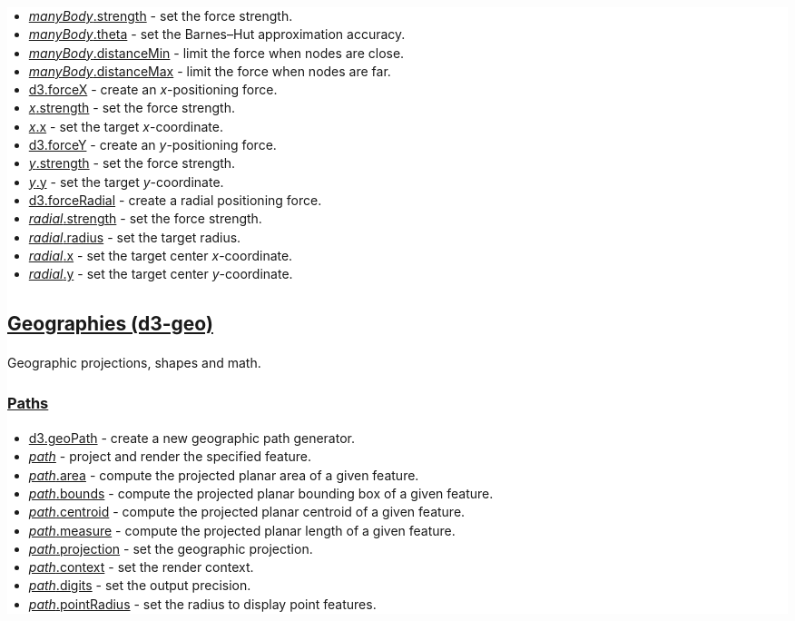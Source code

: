 * [*manyBody*.strength](https://github.com/d3/d3-force/blob/v3.0.0/README.md#manyBody_strength) - set the force strength.
* [*manyBody*.theta](https://github.com/d3/d3-force/blob/v3.0.0/README.md#manyBody_theta) - set the Barnes–Hut approximation accuracy.
* [*manyBody*.distanceMin](https://github.com/d3/d3-force/blob/v3.0.0/README.md#manyBody_distanceMin) - limit the force when nodes are close.
* [*manyBody*.distanceMax](https://github.com/d3/d3-force/blob/v3.0.0/README.md#manyBody_distanceMax) - limit the force when nodes are far.
* [d3.forceX](https://github.com/d3/d3-force/blob/v3.0.0/README.md#forceX) - create an *x*-positioning force.
* [*x*.strength](https://github.com/d3/d3-force/blob/v3.0.0/README.md#x_strength) - set the force strength.
* [*x*.x](https://github.com/d3/d3-force/blob/v3.0.0/README.md#x_x) - set the target *x*-coordinate.
* [d3.forceY](https://github.com/d3/d3-force/blob/v3.0.0/README.md#forceY) - create an *y*-positioning force.
* [*y*.strength](https://github.com/d3/d3-force/blob/v3.0.0/README.md#y_strength) - set the force strength.
* [*y*.y](https://github.com/d3/d3-force/blob/v3.0.0/README.md#y_y) - set the target *y*-coordinate.
* [d3.forceRadial](https://github.com/d3/d3-force/blob/v3.0.0/README.md#forceRadial) - create a radial positioning force.
* [*radial*.strength](https://github.com/d3/d3-force/blob/v3.0.0/README.md#radial_strength) - set the force strength.
* [*radial*.radius](https://github.com/d3/d3-force/blob/v3.0.0/README.md#radial_radius) - set the target radius.
* [*radial*.x](https://github.com/d3/d3-force/blob/v3.0.0/README.md#radial_x) - set the target center *x*-coordinate.
* [*radial*.y](https://github.com/d3/d3-force/blob/v3.0.0/README.md#radial_y) - set the target center *y*-coordinate.

## [Geographies (d3-geo)](https://github.com/d3/d3-geo/tree/v3.1.0)

Geographic projections, shapes and math.

### [Paths](https://github.com/d3/d3-geo/blob/v3.1.0/README.md#paths)

* [d3.geoPath](https://github.com/d3/d3-geo/blob/v3.1.0/README.md#geoPath) - create a new geographic path generator.
* [*path*](https://github.com/d3/d3-geo/blob/v3.1.0/README.md#_path) - project and render the specified feature.
* [*path*.area](https://github.com/d3/d3-geo/blob/v3.1.0/README.md#path_area) - compute the projected planar area of a given feature.
* [*path*.bounds](https://github.com/d3/d3-geo/blob/v3.1.0/README.md#path_bounds) - compute the projected planar bounding box of a given feature.
* [*path*.centroid](https://github.com/d3/d3-geo/blob/v3.1.0/README.md#path_centroid) - compute the projected planar centroid of a given feature.
* [*path*.measure](https://github.com/d3/d3-geo/blob/v3.1.0/README.md#path_measure) - compute the projected planar length of a given feature.
* [*path*.projection](https://github.com/d3/d3-geo/blob/v3.1.0/README.md#path_projection) - set the geographic projection.
* [*path*.context](https://github.com/d3/d3-geo/blob/v3.1.0/README.md#path_context) - set the render context.
* [*path*.digits](https://github.com/d3/d3-geo/blob/v3.1.0/README.md#path_digits) - set the output precision.
* [*path*.pointRadius](https://github.com/d3/d3-geo/blob/v3.1.0/README.md#path_pointRadius) - set the radius to display point features.
